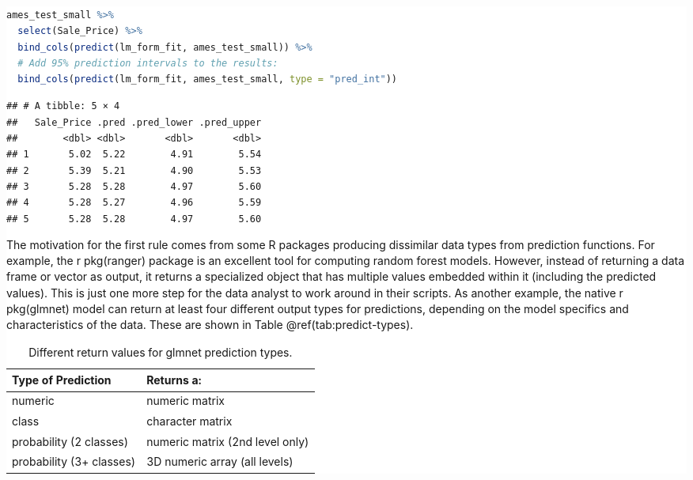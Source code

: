 
```r
ames_test_small %>% 
  select(Sale_Price) %>% 
  bind_cols(predict(lm_form_fit, ames_test_small)) %>% 
  # Add 95% prediction intervals to the results:
  bind_cols(predict(lm_form_fit, ames_test_small, type = "pred_int")) 
```

```
## # A tibble: 5 × 4
##   Sale_Price .pred .pred_lower .pred_upper
##        <dbl> <dbl>       <dbl>       <dbl>
## 1       5.02  5.22        4.91        5.54
## 2       5.39  5.21        4.90        5.53
## 3       5.28  5.28        4.97        5.60
## 4       5.28  5.27        4.96        5.59
## 5       5.28  5.28        4.97        5.60
```

The motivation for the first rule comes from some R packages producing dissimilar data types from prediction functions. For example, the r pkg(ranger) package is an excellent tool for computing random forest models. However, instead of returning a data frame or vector as output, it returns a specialized object that has multiple values embedded within it (including the predicted values). This is just one more step for the data analyst to work around in their scripts. As another example, the native r pkg(glmnet) model can return at least four different output types for predictions, depending on the model specifics and characteristics of the data. These are shown in Table \@ref(tab:predict-types).

<table class="table" style="width: auto !important; margin-left: auto; margin-right: auto;">
<caption>Different return values for glmnet prediction types.</caption>
 <thead>
  <tr>
   <th style="text-align:left;"> Type of Prediction </th>
   <th style="text-align:left;"> Returns a: </th>
  </tr>
 </thead>
<tbody>
  <tr>
   <td style="text-align:left;"> numeric </td>
   <td style="text-align:left;"> numeric matrix </td>
  </tr>
  <tr>
   <td style="text-align:left;"> class </td>
   <td style="text-align:left;"> character matrix </td>
  </tr>
  <tr>
   <td style="text-align:left;"> probability (2 classes) </td>
   <td style="text-align:left;"> numeric matrix (2nd level only) </td>
  </tr>
  <tr>
   <td style="text-align:left;"> probability (3+ classes) </td>
   <td style="text-align:left;"> 3D numeric array (all levels) </td>
  </tr>
</tbody>
</table>
